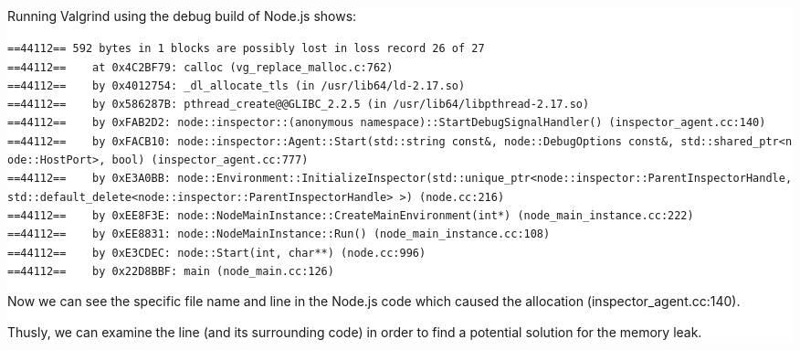 Running Valgrind using the debug build of Node.js shows:

```console
==44112== 592 bytes in 1 blocks are possibly lost in loss record 26 of 27
==44112==    at 0x4C2BF79: calloc (vg_replace_malloc.c:762)
==44112==    by 0x4012754: _dl_allocate_tls (in /usr/lib64/ld-2.17.so)
==44112==    by 0x586287B: pthread_create@@GLIBC_2.2.5 (in /usr/lib64/libpthread-2.17.so)
==44112==    by 0xFAB2D2: node::inspector::(anonymous namespace)::StartDebugSignalHandler() (inspector_agent.cc:140)
==44112==    by 0xFACB10: node::inspector::Agent::Start(std::string const&, node::DebugOptions const&, std::shared_ptr<node::HostPort>, bool) (inspector_agent.cc:777)
==44112==    by 0xE3A0BB: node::Environment::InitializeInspector(std::unique_ptr<node::inspector::ParentInspectorHandle, std::default_delete<node::inspector::ParentInspectorHandle> >) (node.cc:216)
==44112==    by 0xEE8F3E: node::NodeMainInstance::CreateMainEnvironment(int*) (node_main_instance.cc:222)
==44112==    by 0xEE8831: node::NodeMainInstance::Run() (node_main_instance.cc:108)
==44112==    by 0xE3CDEC: node::Start(int, char**) (node.cc:996)
==44112==    by 0x22D8BBF: main (node_main.cc:126)
```

Now we can see the specific file name and line in the Node.js code which
caused the allocation (inspector\_agent.cc:140).

Thusly, we can examine the line (and its surrounding code) in order
to find a potential solution for the memory leak.
